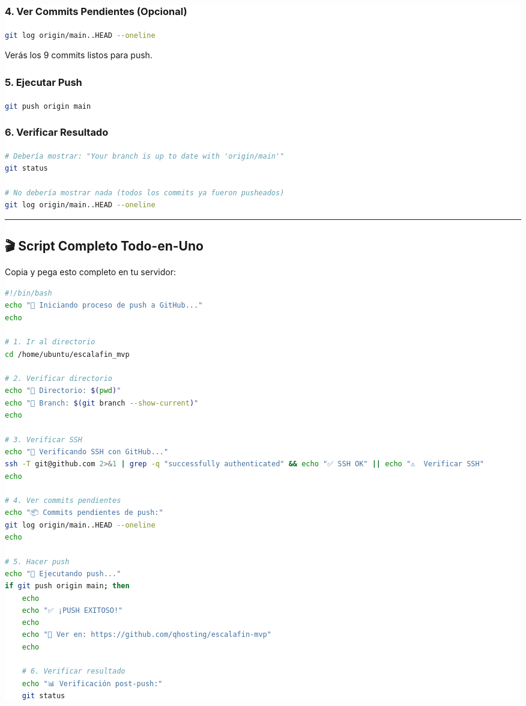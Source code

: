 ### 4. Ver Commits Pendientes (Opcional)

```bash
git log origin/main..HEAD --oneline
```

Verás los 9 commits listos para push.

### 5. Ejecutar Push

```bash
git push origin main
```

### 6. Verificar Resultado

```bash
# Debería mostrar: "Your branch is up to date with 'origin/main'"
git status

# No debería mostrar nada (todos los commits ya fueron pusheados)
git log origin/main..HEAD --oneline
```

---

## 🎬 Script Completo Todo-en-Uno

Copia y pega esto completo en tu servidor:

```bash
#!/bin/bash
echo "🚀 Iniciando proceso de push a GitHub..."
echo

# 1. Ir al directorio
cd /home/ubuntu/escalafin_mvp

# 2. Verificar directorio
echo "📍 Directorio: $(pwd)"
echo "📌 Branch: $(git branch --show-current)"
echo

# 3. Verificar SSH
echo "🔐 Verificando SSH con GitHub..."
ssh -T git@github.com 2>&1 | grep -q "successfully authenticated" && echo "✅ SSH OK" || echo "⚠️  Verificar SSH"
echo

# 4. Ver commits pendientes
echo "📦 Commits pendientes de push:"
git log origin/main..HEAD --oneline
echo

# 5. Hacer push
echo "🚀 Ejecutando push..."
if git push origin main; then
    echo
    echo "✅ ¡PUSH EXITOSO!"
    echo
    echo "🔗 Ver en: https://github.com/qhosting/escalafin-mvp"
    echo
    
    # 6. Verificar resultado
    echo "📊 Verificación post-push:"
    git status
```